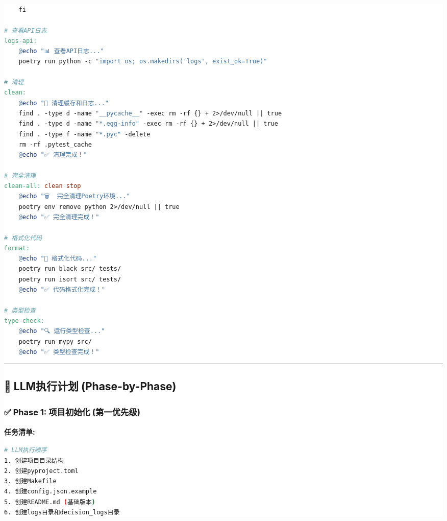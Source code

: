 ```makefile
	fi

# 查看API日志
logs-api:
	@echo "📊 查看API日志..."
	poetry run python -c "import os; os.makedirs('logs', exist_ok=True)"

# 清理
clean:
	@echo "🧹 清理缓存和日志..."
	find . -type d -name "__pycache__" -exec rm -rf {} + 2>/dev/null || true
	find . -type d -name "*.egg-info" -exec rm -rf {} + 2>/dev/null || true
	find . -type f -name "*.pyc" -delete
	rm -rf .pytest_cache
	@echo "✅ 清理完成！"

# 完全清理
clean-all: clean stop
	@echo "🗑️  完全清理Poetry环境..."
	poetry env remove python 2>/dev/null || true
	@echo "✅ 完全清理完成！"

# 格式化代码
format:
	@echo "🎨 格式化代码..."
	poetry run black src/ tests/
	poetry run isort src/ tests/
	@echo "✅ 代码格式化完成！"

# 类型检查
type-check:
	@echo "🔍 运行类型检查..."
	poetry run mypy src/
	@echo "✅ 类型检查完成！"
```

---

## 🎯 LLM执行计划 (Phase-by-Phase)

### ✅ Phase 1: 项目初始化 (第一优先级)

**任务清单:**
```bash
# LLM执行顺序
1. 创建项目目录结构
2. 创建pyproject.toml
3. 创建Makefile
4. 创建config.json.example
5. 创建README.md (基础版本)
6. 创建logs目录和decision_logs目录
```
